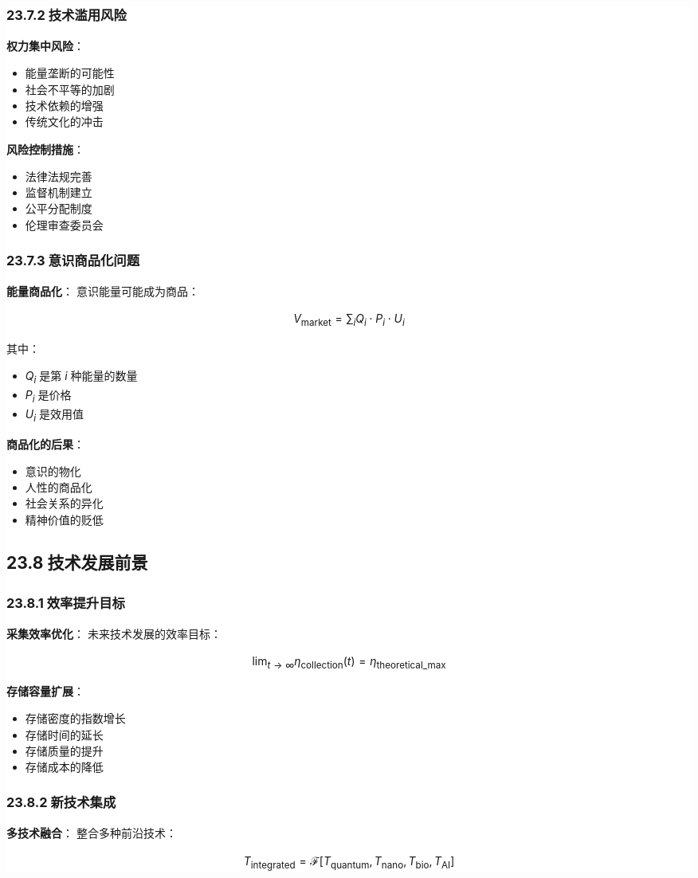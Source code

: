 ### 23.7.2 技术滥用风险

**权力集中风险**：
- 能量垄断的可能性
- 社会不平等的加剧
- 技术依赖的增强
- 传统文化的冲击

**风险控制措施**：
- 法律法规完善
- 监督机制建立
- 公平分配制度
- 伦理审查委员会

### 23.7.3 意识商品化问题

**能量商品化**：
意识能量可能成为商品：

$$V_{\text{market}} = \sum_i Q_i \cdot P_i \cdot U_i$$

其中：
- $Q_i$ 是第 $i$ 种能量的数量
- $P_i$ 是价格
- $U_i$ 是效用值

**商品化的后果**：
- 意识的物化
- 人性的商品化
- 社会关系的异化
- 精神价值的贬低

## 23.8 技术发展前景

### 23.8.1 效率提升目标

**采集效率优化**：
未来技术发展的效率目标：

$$\lim_{t \to \infty} \eta_{\text{collection}}(t) = \eta_{\text{theoretical\_max}}$$

**存储容量扩展**：
- 存储密度的指数增长
- 存储时间的延长
- 存储质量的提升
- 存储成本的降低

### 23.8.2 新技术集成

**多技术融合**：
整合多种前沿技术：

$$T_{\text{integrated}} = \mathcal{F}[T_{\text{quantum}}, T_{\text{nano}}, T_{\text{bio}}, T_{\text{AI}}]$$
